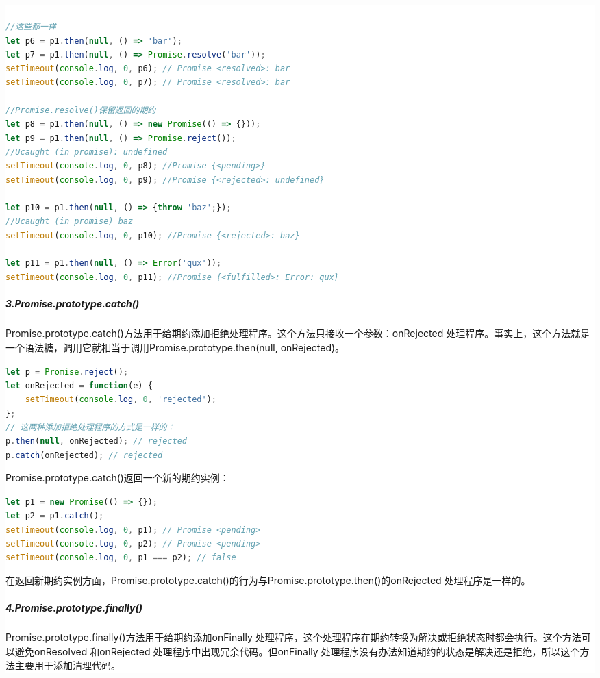 ```javascript

//这些都一样
let p6 = p1.then(null, () => 'bar');
let p7 = p1.then(null, () => Promise.resolve('bar'));
setTimeout(console.log, 0, p6); // Promise <resolved>: bar
setTimeout(console.log, 0, p7); // Promise <resolved>: bar

//Promise.resolve()保留返回的期约
let p8 = p1.then(null, () => new Promise(() => {}));
let p9 = p1.then(null, () => Promise.reject());
//Ucaught (in promise): undefined
setTimeout(console.log, 0, p8); //Promise {<pending>}
setTimeout(console.log, 0, p9); //Promise {<rejected>: undefined}

let p10 = p1.then(null, () => {throw 'baz';});
//Ucaught (in promise) baz
setTimeout(console.log, 0, p10); //Promise {<rejected>: baz}

let p11 = p1.then(null, () => Error('qux'));
setTimeout(console.log, 0, p11); //Promise {<fulfilled>: Error: qux}
```



##### 3.Promise.prototype.catch()

Promise.prototype.catch()方法用于给期约添加拒绝处理程序。这个方法只接收一个参数：onRejected 处理程序。事实上，这个方法就是一个语法糖，调用它就相当于调用Promise.prototype.then(null, onRejected)。

```javascript
let p = Promise.reject();
let onRejected = function(e) {
	setTimeout(console.log, 0, 'rejected');
};
// 这两种添加拒绝处理程序的方式是一样的：
p.then(null, onRejected); // rejected
p.catch(onRejected); // rejected
```

Promise.prototype.catch()返回一个新的期约实例：

```javascript
let p1 = new Promise(() => {});
let p2 = p1.catch();
setTimeout(console.log, 0, p1); // Promise <pending>
setTimeout(console.log, 0, p2); // Promise <pending>
setTimeout(console.log, 0, p1 === p2); // false
```

在返回新期约实例方面，Promise.prototype.catch()的行为与Promise.prototype.then()的onRejected 处理程序是一样的。



##### 4.Promise.prototype.finally()

Promise.prototype.finally()方法用于给期约添加onFinally 处理程序，这个处理程序在期约转换为解决或拒绝状态时都会执行。这个方法可以避免onResolved 和onRejected 处理程序中出现冗余代码。但onFinally 处理程序没有办法知道期约的状态是解决还是拒绝，所以这个方法主要用于添加清理代码。

